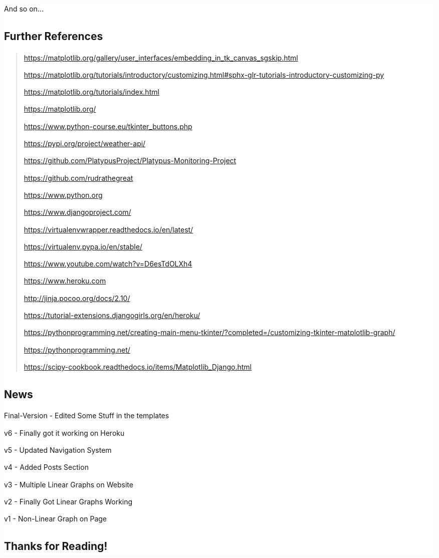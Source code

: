 And so on...

## Further References

> https://matplotlib.org/gallery/user_interfaces/embedding_in_tk_canvas_sgskip.html
> 
> https://matplotlib.org/tutorials/introductory/customizing.html#sphx-glr-tutorials-introductory-customizing-py
> 
> https://matplotlib.org/tutorials/index.html
> 
> https://matplotlib.org/
> 
> https://www.python-course.eu/tkinter_buttons.php
> 
> https://pypi.org/project/weather-api/
> 
> https://github.com/PlatypusProject/Platypus-Monitoring-Project
> 
> https://github.com/rudrathegreat
> 
> https://www.python.org
> 
> https://www.djangoproject.com/
> 
> https://virtualenvwrapper.readthedocs.io/en/latest/
> 
> https://virtualenv.pypa.io/en/stable/
> 
> https://www.youtube.com/watch?v=D6esTdOLXh4
> 
> https://www.heroku.com
> 
> http://jinja.pocoo.org/docs/2.10/
> 
> https://tutorial-extensions.djangogirls.org/en/heroku/
> 
> https://pythonprogramming.net/creating-main-menu-tkinter/?completed=/customizing-tkinter-matplotlib-graph/
> 
> https://pythonprogramming.net/
> 
> https://scipy-cookbook.readthedocs.io/items/Matplotlib_Django.html

## News

Final-Version - Edited Some Stuff in the templates

v6 - Finally got it working on Heroku

v5 - Updated Navigation System

v4 - Added Posts Section

v3 - Multiple Linear Graphs on Website

v2 - Finally Got Linear Graphs Working

v1 - Non-Linear Graph on Page

Thanks for Reading!
--------------------------------------------
